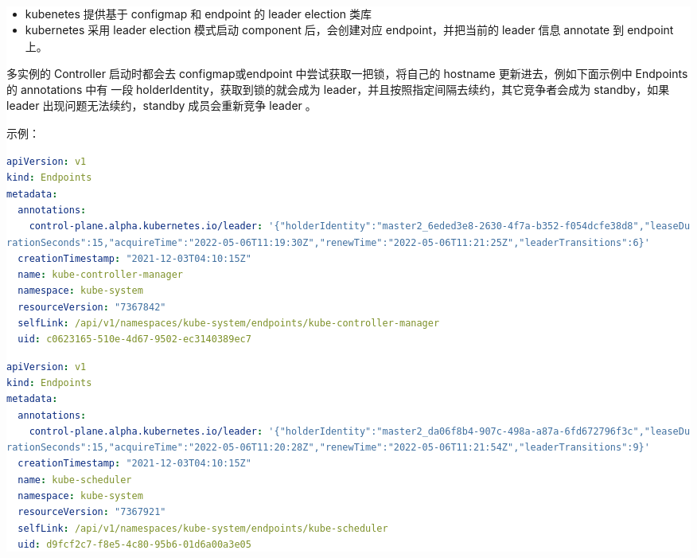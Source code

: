 * kubenetes 提供基于 configmap 和 endpoint 的 leader election 类库
* kubernetes 采用 leader election 模式启动 component 后，会创建对应 endpoint，并把当前的 leader 信息 annotate 到 endpoint 上。  



多实例的 Controller 启动时都会去 configmap或endpoint 中尝试获取一把锁，将自己的 hostname 更新进去，例如下面示例中 Endpoints 的 annotations 中有 一段 holderIdentity，获取到锁的就会成为 leader，并且按照指定间隔去续约，其它竞争者会成为 standby，如果 leader 出现问题无法续约，standby 成员会重新竞争 leader 。

示例：

```yaml
apiVersion: v1
kind: Endpoints
metadata:
  annotations:
    control-plane.alpha.kubernetes.io/leader: '{"holderIdentity":"master2_6eded3e8-2630-4f7a-b352-f054dcfe38d8","leaseDurationSeconds":15,"acquireTime":"2022-05-06T11:19:30Z","renewTime":"2022-05-06T11:21:25Z","leaderTransitions":6}'
  creationTimestamp: "2021-12-03T04:10:15Z"
  name: kube-controller-manager
  namespace: kube-system
  resourceVersion: "7367842"
  selfLink: /api/v1/namespaces/kube-system/endpoints/kube-controller-manager
  uid: c0623165-510e-4d67-9502-ec3140389ec7

```



```yaml
apiVersion: v1
kind: Endpoints
metadata:
  annotations:
    control-plane.alpha.kubernetes.io/leader: '{"holderIdentity":"master2_da06f8b4-907c-498a-a87a-6fd672796f3c","leaseDurationSeconds":15,"acquireTime":"2022-05-06T11:20:28Z","renewTime":"2022-05-06T11:21:54Z","leaderTransitions":9}'
  creationTimestamp: "2021-12-03T04:10:15Z"
  name: kube-scheduler
  namespace: kube-system
  resourceVersion: "7367921"
  selfLink: /api/v1/namespaces/kube-system/endpoints/kube-scheduler
  uid: d9fcf2c7-f8e5-4c80-95b6-01d6a00a3e05

```






